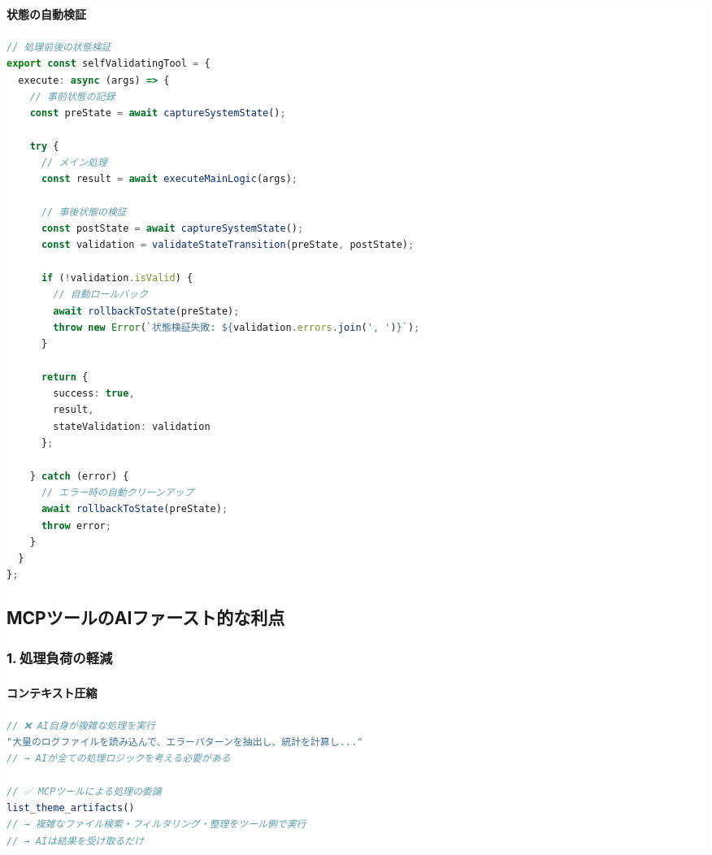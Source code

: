 ```bash
```

#### 状態の自動検証
```typescript
// 処理前後の状態検証
export const selfValidatingTool = {
  execute: async (args) => {
    // 事前状態の記録
    const preState = await captureSystemState();
    
    try {
      // メイン処理
      const result = await executeMainLogic(args);
      
      // 事後状態の検証
      const postState = await captureSystemState();
      const validation = validateStateTransition(preState, postState);
      
      if (!validation.isValid) {
        // 自動ロールバック
        await rollbackToState(preState);
        throw new Error(`状態検証失敗: ${validation.errors.join(', ')}`);
      }
      
      return {
        success: true,
        result,
        stateValidation: validation
      };
      
    } catch (error) {
      // エラー時の自動クリーンアップ
      await rollbackToState(preState);
      throw error;
    }
  }
};
```

## MCPツールのAIファースト的な利点

### 1. 処理負荷の軽減

#### コンテキスト圧縮
```typescript
// ❌ AI自身が複雑な処理を実行
"大量のログファイルを読み込んで、エラーパターンを抽出し、統計を計算し..."
// → AIが全ての処理ロジックを考える必要がある

// ✅ MCPツールによる処理の委譲
list_theme_artifacts() 
// → 複雑なファイル検索・フィルタリング・整理をツール側で実行
// → AIは結果を受け取るだけ
```
